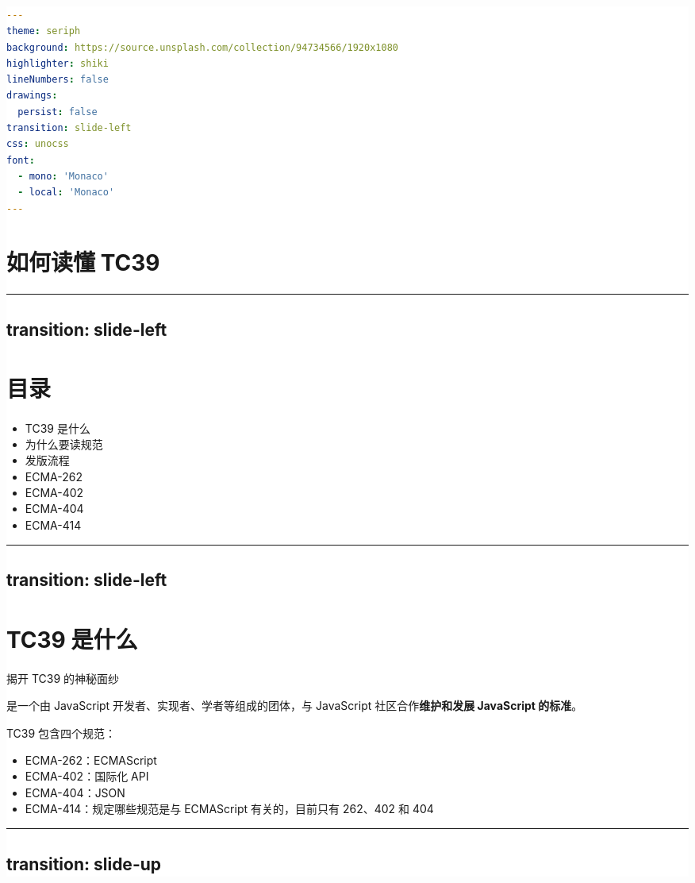```yaml
---
theme: seriph
background: https://source.unsplash.com/collection/94734566/1920x1080
highlighter: shiki
lineNumbers: false
drawings:
  persist: false
transition: slide-left
css: unocss
font:
  - mono: 'Monaco'
  - local: 'Monaco'
---
```


# 如何读懂 TC39

---
transition: slide-left
---

# 目录

- TC39 是什么
- 为什么要读规范
- 发版流程
- ECMA-262
- ECMA-402
- ECMA-404
- ECMA-414

---
transition: slide-left
---

# TC39 是什么

揭开 TC39 的神秘面纱

是一个由 JavaScript 开发者、实现者、学者等组成的团体，与 JavaScript 社区合作**维护和发展 JavaScript 的标准**。

TC39 包含四个规范：

- ECMA-262：ECMAScript
- ECMA-402：国际化 API
- ECMA-404：JSON
- ECMA-414：规定哪些规范是与 ECMAScript 有关的，目前只有 262、402 和 404

---
transition: slide-up
---
